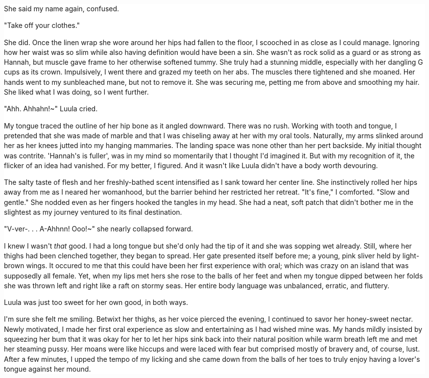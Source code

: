 She said my name again, confused.

"Take off your clothes."

She did. Once the linen wrap she wore around her hips had fallen to the
floor, I scooched in as close as I could manage. Ignoring how her waist
was so slim while also having definition would have been a sin. She
wasn't as rock solid as a guard or as strong as Hannah, but muscle gave
frame to her otherwise softened tummy. She truly had a stunning middle,
especially with her dangling G cups as its crown. Impulsively, I went
there and grazed my teeth on her abs. The muscles there tightened and
she moaned. Her hands went to my sunbleached mane, but not to remove it.
She was securing me, petting me from above and smoothing my hair. She
liked what I was doing, so I went further.

"Ahh. Ahhahn!\~" Luula cried.

My tongue traced the outline of her hip bone as it angled downward.
There was no rush. Working with tooth and tongue, I pretended that she
was made of marble and that I was chiseling away at her with my oral
tools. Naturally, my arms slinked around her as her knees jutted into my
hanging mammaries. The landing space was none other than her pert
backside. My initial thought was contrite. 'Hannah's is fuller', was in
my mind so momentarily that I thought I'd imagined it. But with my
recognition of it, the flicker of an idea had vanished. For my better, I
figured. And it wasn't like Luula didn't have a body worth devouring.

The salty taste of flesh and her freshly-bathed scent intensified as I
sank toward her center line. She instinctively rolled her hips away from
me as I neared her womanhood, but the barrier behind her restricted her
retreat. "It's fine," I comforted. "Slow and gentle." She nodded even as
her fingers hooked the tangles in my head. She had a neat, soft patch
that didn't bother me in the slightest as my journey ventured to its
final destination.

"V-ver-. . . A-Ahhnn! Ooo!\~" she nearly collapsed forward.

I knew I wasn't *that* good. I had a long tongue but she'd only had the
tip of it and she was sopping wet already. Still, where her thighs had
been clenched together, they began to spread. Her gate presented itself
before me; a young, pink sliver held by light-brown wings. It occured to
me that this could have been her first experience with oral; which was
crazy on an island that was supposedly all female. Yet, when my lips met
hers she rose to the balls of her feet and when my tongue dipped between
her folds she was thrown left and right like a raft on stormy seas. Her
entire body language was unbalanced, erratic, and fluttery.

Luula was just too sweet for her own good, in both ways.

I'm sure she felt me smiling. Betwixt her thighs, as her voice pierced
the evening, I continued to savor her honey-sweet nectar. Newly
motivated, I made her first oral experience as slow and entertaining as
I had wished mine was. My hands mildly insisted by squeezing her bum
that it was okay for her to let her hips sink back into their natural
position while warm breath left me and met her steaming pussy. Her moans
were like hiccups and were laced with fear but comprised mostly of
bravery and, of course, lust. After a few minutes, I upped the tempo of
my licking and she came down from the balls of her toes to truly enjoy
having a lover's tongue against her mound.
